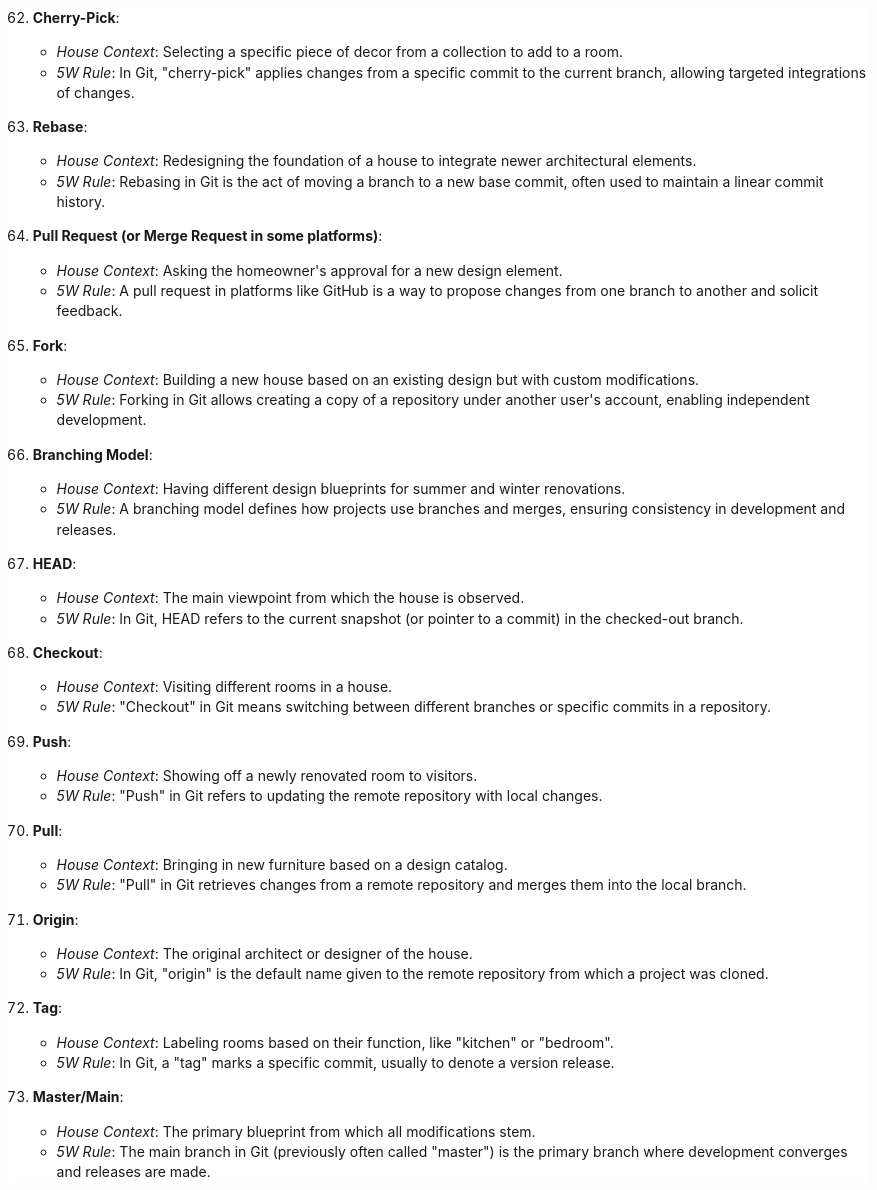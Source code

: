 62. **Cherry-Pick**:
    - *House Context*: Selecting a specific piece of decor from a collection to add to a room.
    - *5W Rule*: In Git, "cherry-pick" applies changes from a specific commit to the current branch, allowing targeted integrations of changes.

63. **Rebase**:
    - *House Context*: Redesigning the foundation of a house to integrate newer architectural elements.
    - *5W Rule*: Rebasing in Git is the act of moving a branch to a new base commit, often used to maintain a linear commit history.

64. **Pull Request (or Merge Request in some platforms)**:
    - *House Context*: Asking the homeowner's approval for a new design element.
    - *5W Rule*: A pull request in platforms like GitHub is a way to propose changes from one branch to another and solicit feedback.

65. **Fork**:
    - *House Context*: Building a new house based on an existing design but with custom modifications.
    - *5W Rule*: Forking in Git allows creating a copy of a repository under another user's account, enabling independent development.

66. **Branching Model**:
    - *House Context*: Having different design blueprints for summer and winter renovations.
    - *5W Rule*: A branching model defines how projects use branches and merges, ensuring consistency in development and releases.

67. **HEAD**:
    - *House Context*: The main viewpoint from which the house is observed.
    - *5W Rule*: In Git, HEAD refers to the current snapshot (or pointer to a commit) in the checked-out branch.

68. **Checkout**:
    - *House Context*: Visiting different rooms in a house.
    - *5W Rule*: "Checkout" in Git means switching between different branches or specific commits in a repository.

69. **Push**:
    - *House Context*: Showing off a newly renovated room to visitors.
    - *5W Rule*: "Push" in Git refers to updating the remote repository with local changes.

70. **Pull**:
    - *House Context*: Bringing in new furniture based on a design catalog.
    - *5W Rule*: "Pull" in Git retrieves changes from a remote repository and merges them into the local branch.

71. **Origin**:
    - *House Context*: The original architect or designer of the house.
    - *5W Rule*: In Git, "origin" is the default name given to the remote repository from which a project was cloned.

72. **Tag**:
    - *House Context*: Labeling rooms based on their function, like "kitchen" or "bedroom".
    - *5W Rule*: In Git, a "tag" marks a specific commit, usually to denote a version release.

73. **Master/Main**:
    - *House Context*: The primary blueprint from which all modifications stem.
    - *5W Rule*: The main branch in Git (previously often called "master") is the primary branch where development converges and releases are made.
